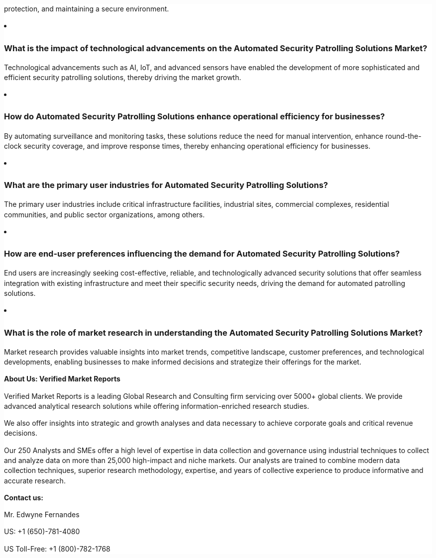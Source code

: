protection, and maintaining a secure environment.</p> </li> <li> <h3>What is the impact of technological advancements on the Automated Security Patrolling Solutions Market?</h3> <p>Technological advancements such as AI, IoT, and advanced sensors have enabled the development of more sophisticated and efficient security patrolling solutions, thereby driving the market growth.</p> </li> <li> <h3>How do Automated Security Patrolling Solutions enhance operational efficiency for businesses?</h3> <p>By automating surveillance and monitoring tasks, these solutions reduce the need for manual intervention, enhance round-the-clock security coverage, and improve response times, thereby enhancing operational efficiency for businesses.</p> </li> <li> <h3>What are the primary user industries for Automated Security Patrolling Solutions?</h3> <p>The primary user industries include critical infrastructure facilities, industrial sites, commercial complexes, residential communities, and public sector organizations, among others.</p> </li> <li> <h3>How are end-user preferences influencing the demand for Automated Security Patrolling Solutions?</h3> <p>End users are increasingly seeking cost-effective, reliable, and technologically advanced security solutions that offer seamless integration with existing infrastructure and meet their specific security needs, driving the demand for automated patrolling solutions.</p> </li> <li> <h3>What is the role of market research in understanding the Automated Security Patrolling Solutions Market?</h3> <p>Market research provides valuable insights into market trends, competitive landscape, customer preferences, and technological developments, enabling businesses to make informed decisions and strategize their offerings for the market.</p> </li> </ol></body></html><p id="" class=""><strong>About Us: Verified Market Reports</strong></p><p id="" class="">Verified Market Reports is a leading Global Research and Consulting firm servicing over 5000+ global clients. We provide advanced analytical research solutions while offering information-enriched research studies.</p><p id="" class="">We also offer insights into strategic and growth analyses and data necessary to achieve corporate goals and critical revenue decisions.</p><p id="" class="">Our 250 Analysts and SMEs offer a high level of expertise in data collection and governance using industrial techniques to collect and analyze data on more than 25,000 high-impact and niche markets. Our analysts are trained to combine modern data collection techniques, superior research methodology, expertise, and years of collective experience to produce informative and accurate research.</p><p id="" class=""><strong>Contact us:</strong></p><p id="" class="">Mr. Edwyne Fernandes</p><p id="" class="">US: +1 (650)-781-4080</p><p id="" class="">US Toll-Free: +1 (800)-782-1768</p>
